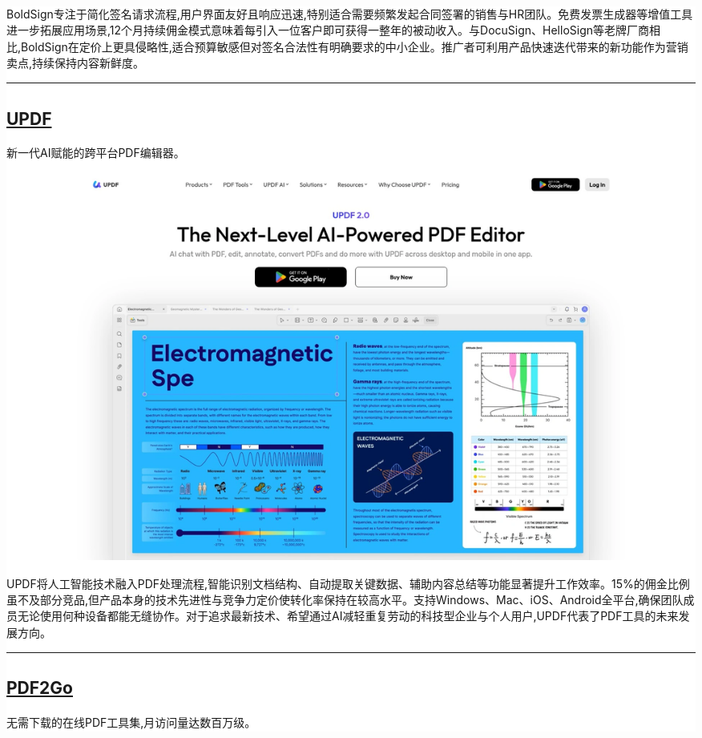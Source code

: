
BoldSign专注于简化签名请求流程,用户界面友好且响应迅速,特别适合需要频繁发起合同签署的销售与HR团队。免费发票生成器等增值工具进一步拓展应用场景,12个月持续佣金模式意味着每引入一位客户即可获得一整年的被动收入。与DocuSign、HelloSign等老牌厂商相比,BoldSign在定价上更具侵略性,适合预算敏感但对签名合法性有明确要求的中小企业。推广者可利用产品快速迭代带来的新功能作为营销卖点,持续保持内容新鲜度。

***

## **[UPDF](https://updf.com)**

新一代AI赋能的跨平台PDF编辑器。

![UPDF Screenshot](image/updf.webp)


UPDF将人工智能技术融入PDF处理流程,智能识别文档结构、自动提取关键数据、辅助内容总结等功能显著提升工作效率。15%的佣金比例虽不及部分竞品,但产品本身的技术先进性与竞争力定价使转化率保持在较高水平。支持Windows、Mac、iOS、Android全平台,确保团队成员无论使用何种设备都能无缝协作。对于追求最新技术、希望通过AI减轻重复劳动的科技型企业与个人用户,UPDF代表了PDF工具的未来发展方向。

***

## **[PDF2Go](https://www.pdf2go.com)**

无需下载的在线PDF工具集,月访问量达数百万级。
